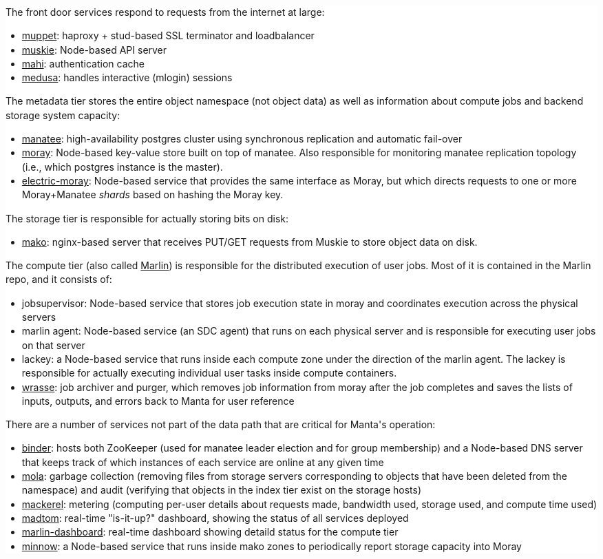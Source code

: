 The front door services respond to requests from the internet at large:

* [muppet](https://github.com/joyent/muppet): haproxy + stud-based SSL
  terminator and loadbalancer
* [muskie](https://github.com/joyent/manta-muskie): Node-based API server
* [mahi](https://github.com/joyent/mahi): authentication cache
* [medusa](https://github.com/joyent/manta-medusa): handles interactive (mlogin)
  sessions

The metadata tier stores the entire object namespace (not object data) as well
as information about compute jobs and backend storage system capacity:

* [manatee](https://github.com/joyent/manatee): high-availability postgres
  cluster using synchronous replication and automatic fail-over
* [moray](https://github.com/joyent/moray): Node-based key-value store built on
  top of manatee.  Also responsible for monitoring manatee replication topology
  (i.e., which postgres instance is the master).
* [electric-moray](https://github.com/joyent/electric-moray): Node-based service
  that provides the same interface as Moray, but which directs requests to one
  or more Moray+Manatee *shards* based on hashing the Moray key.

The storage tier is responsible for actually storing bits on disk:

* [mako](https://github.com/joyent/manta-mako): nginx-based server that receives
  PUT/GET requests from Muskie to store object data on disk.

The compute tier (also called [Marlin](https://github.com/joyent/manta-marlin))
is responsible for the distributed execution of user jobs.  Most of it is
contained in the Marlin repo, and it consists of:

* jobsupervisor: Node-based service that stores job execution state in moray and
  coordinates execution across the physical servers
* marlin agent: Node-based service (an SDC agent) that runs on each physical
  server and is responsible for executing user jobs on that server
* lackey: a Node-based service that runs inside each compute zone under the
  direction of the marlin agent.  The lackey is responsible for actually
  executing individual user tasks inside compute containers.
* [wrasse](https://github.com/joyent/manta-wrasse): job archiver and purger,
  which removes job information from moray after the job completes and saves
  the lists of inputs, outputs, and errors back to Manta for user reference

There are a number of services not part of the data path that are critical for
Manta's operation:

* [binder](https://github.com/joyent/binder): hosts both ZooKeeper (used for
  manatee leader election and for group membership) and a Node-based DNS server
  that keeps track of which instances of each service are online at any given
  time
* [mola](https://github.com/joyent/manta-mola): garbage collection (removing
  files from storage servers corresponding to objects that have been deleted
  from the namespace) and audit (verifying that objects in the index tier
  exist on the storage hosts)
* [mackerel](https://github.com/joyent/manta-mackerel): metering (computing
  per-user details about requests made, bandwidth used, storage used, and
  compute time used)
* [madtom](https://github.com/joyent/manta-madtom): real-time "is-it-up?"
  dashboard, showing the status of all services deployed
* [marlin-dashboard](https://github.com/joyent/manta-marlin-dashboard):
  real-time dashboard showing detaild status for the compute tier
* [minnow](https://github.com/joyent/manta-minnow): a Node-based service that
  runs inside mako zones to periodically report storage capacity into Moray
